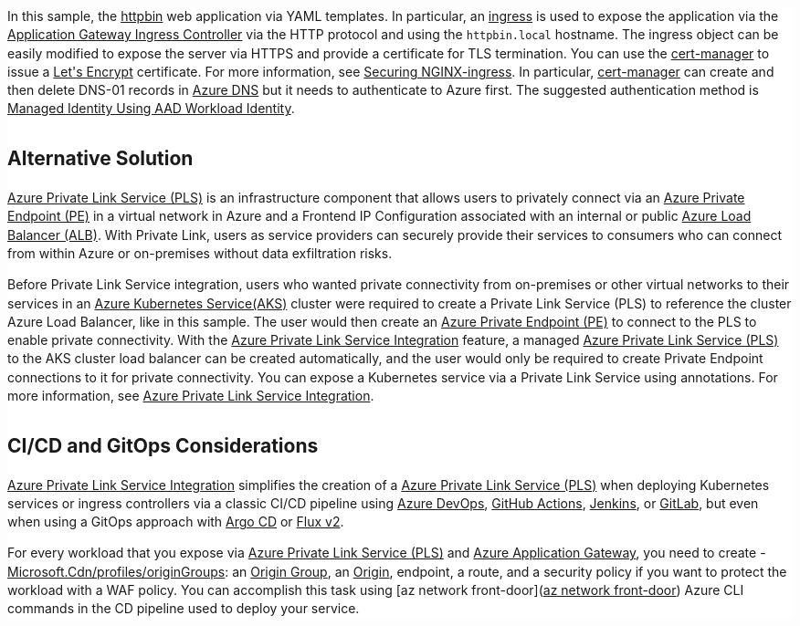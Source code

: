 In this sample, the [httpbin](https://httpbin.org/) web application via YAML templates. In particular, an [ingress](https://kubernetes.io/docs/concepts/services-networking/ingress/) is used to expose the application via the [Application Gateway Ingress Controller](https://learn.microsoft.com/en-us/azure/application-gateway/ingress-controller-overview) via the HTTP protocol and using the `httpbin.local` hostname. The ingress object can be easily modified to expose the server via HTTPS and provide a certificate for TLS termination. You can use the [cert-manager](https://cert-manager.io/docs/) to issue a [Let's Encrypt](https://letsencrypt.org/) certificate. For more information, see [Securing NGINX-ingress](https://cert-manager.io/docs/tutorials/acme/nginx-ingress/#issuers). In particular, [cert-manager](https://cert-manager.io/docs/) can create and then delete DNS-01 records in [Azure DNS](https://learn.microsoft.com/en-us/azure/dns/dns-overview) but it needs to authenticate to Azure first. The suggested authentication method is [Managed Identity Using AAD Workload Identity](https://cert-manager.io/docs/configuration/acme/dns01/azuredns/#managed-identity-using-aad-pod-identity).

## Alternative Solution

[Azure Private Link Service (PLS)](https://learn.microsoft.com/en-us/azure/private-link/private-link-service-overview) is an infrastructure component that allows users to privately connect via an [Azure Private Endpoint (PE)](https://learn.microsoft.com/en-us/azure/private-link/private-endpoint-overview) in a virtual network in Azure and a Frontend IP Configuration associated with an internal or public [Azure Load Balancer (ALB)](https://learn.microsoft.com/en-us/azure/load-balancer/load-balancer-overview). With Private Link, users as service providers can securely provide their services to consumers who can connect from within Azure or on-premises without data exfiltration risks.

Before Private Link Service integration, users who wanted private connectivity from on-premises or other virtual networks to their services in an [Azure Kubernetes Service(AKS)](https://docs.microsoft.com/en-us/azure/aks/intro-kubernetes) cluster were required to create a Private Link Service (PLS) to reference the cluster Azure Load Balancer, like in this sample. The user would then create an [Azure Private Endpoint (PE)](https://learn.microsoft.com/en-us/azure/private-link/private-endpoint-overview) to connect to the PLS to enable private connectivity. With the [Azure Private Link Service Integration](https://cloud-provider-azure.sigs.k8s.io/topics/pls-integration/) feature, a managed [Azure Private Link Service (PLS)](https://learn.microsoft.com/en-us/azure/private-link/private-link-service-overview) to the AKS cluster load balancer can be created automatically, and the user would only be required to create Private Endpoint connections to it for private connectivity. You can expose a Kubernetes service via a Private Link Service using annotations. For more information, see [Azure Private Link Service Integration](https://cloud-provider-azure.sigs.k8s.io/topics/pls-integration/).

## CI/CD and GitOps Considerations

[Azure Private Link Service Integration](https://cloud-provider-azure.sigs.k8s.io/topics/pls-integration/) simplifies the creation of a [Azure Private Link Service (PLS)](https://learn.microsoft.com/en-us/azure/private-link/private-link-service-overview) when deploying Kubernetes services or ingress controllers via a classic CI/CD pipeline using [Azure DevOps](https://learn.microsoft.com/en-us/azure/aks/devops-pipeline?pivots=pipelines-yaml), [GitHub Actions](https://azure.github.io/kube-labs/1-github-actions.html), [Jenkins](https://learn.microsoft.com/en-us/azure/architecture/solution-ideas/articles/container-cicd-using-jenkins-and-kubernetes-on-azure-container-service), or [GitLab](https://docs.gitlab.com/charts/installation/cloud/aks.html), but even when using a GitOps approach with [Argo CD](https://techcommunity.microsoft.com/t5/apps-on-azure-blog/getting-started-with-gitops-argo-and-azure-kubernetes-service/ba-p/3288595) or [Flux v2](https://learn.microsoft.com/en-us/azure/azure-arc/kubernetes/tutorial-use-gitops-flux2?tabs=azure-cli).

For every workload that you expose via [Azure Private Link Service (PLS)](https://learn.microsoft.com/en-us/azure/private-link/private-link-service-overview) and [Azure Application Gateway](https://learn.microsoft.com/en-us/azure/application-gateway/overview), you need to create - [Microsoft.Cdn/profiles/originGroups](https://learn.microsoft.com/en-us/azure/templates/microsoft.cdn/profiles/origingroups?pivots=deployment-language-bicep): an [Origin Group](https://learn.microsoft.com/en-us/azure/frontdoor/origin?pivots=front-door-standard-premium#origin-group), an [Origin](https://learn.microsoft.com/en-us/azure/frontdoor/origin?pivots=front-door-standard-premium#origin), endpoint, a route, and a security policy if you want to protect the workload with a WAF policy. You can accomplish this task using [az network front-door]([az network front-door](https://learn.microsoft.com/en-us/cli/azure/network/front-door?view=azure-cli-latest)) Azure CLI commands in the CD pipeline used to deploy your service.
